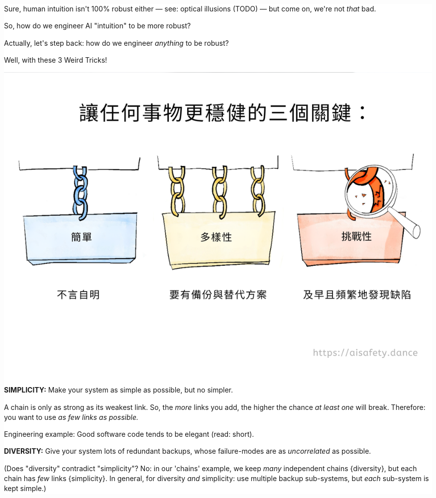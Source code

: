 [^stop]: TODO

[^universal-jailbreak]: TODO

[^data-poisoning]: TODO & nightshade // actually, I approve

Sure, human intuition isn't 100% robust either — see: optical illusions (TODO) — but come on, we're not *that* bad.

So, how do we engineer AI "intuition" to be more robust?

Actually, let's step back: how do we engineer *anything* to be robust?

Well, with these 3 Weird Tricks!

![TODO](../media/p3/robust/robust.png)

**SIMPLICITY:** Make your system as simple as possible, but no simpler.

A chain is only as strong as its weakest link. So, the *more* links you add, the higher the chance *at least one* will break. Therefore: you want to use *as few links as possible.*

Engineering example: Good software code tends to be elegant (read: short).

**DIVERSITY:** Give your system lots of redundant backups, whose failure-modes are as *uncorrelated* as possible.

(Does "diversity" contradict "simplicity"? No: in our 'chains' example, we keep *many* independent chains {diversity}, but each chain has *few* links {simplicity}. In general, for diversity *and* simplicity: use multiple backup sub-systems, but *each* sub-system is kept simple.)


[^rrm-detail]: TODO (The protocol goes like this: Human trains Robot_1. // Human + Robot_1 train Robot_2. // Human + Robot_2 train Robot_3. // Human + Robot_3 train Robot_4. // ...and so on. This way, the human's always training the new AI, but with the help of the most recent AI.)
[^debate-detail]: TODO (Well, maybe. The paper acknowledges many limitations, such as: what if instead of the AIs learning to be *logical* debaters, they become *psychological* debaters, exploiting our psychological biases?)
[^similar-to-debate]: // TODO: Self-correction? like moral? // Also self-defence: really simple, "virtually 0" https://arxiv.org/pdf/2308.07308
[^swiss-cheese]: TODO: swiss cheese model of security
[^future-wireheading]: TODO
[^quote-CEV]: TODO quote from CEV paper, paraphrased
[^ada]: TODO with Paul
[^sycophancy]: TODO
[^therapy]: TODO - (Heck, many *humans* don't know their own true goals! See: therapy. Even if you fully knew your own values, it's practically impossible to write it all down formally for an AI. We couldn't even formally describe what cats look like, remember? TODO)
[^russell-uncertainty]: TODO, also disagreement on learning. TED Talk he gave
[^bayes-ann]: TODO
[^max-worst]: TODO. also soft prioritarian? self-improve // open research Q, actually.
[^max-worst-2]: TODO
[^ai-tumor]: TODO
[^sys-1-2]: TODO
[^learn-irrationality]: TODO
[^hallucinations]: TODO
[^sycophantic]: TODO
[^inverse-scaling]: TODO
[^some-solutions]: TODO
[^bounded-rat]: TODO
[^bengio]: TODO
[^moral-contradiction-example]: TODO
[^ruler-tumor]: TODO
[^nasa-majority]: TODO
[^speed-prior]: TODO
[^dropout]: TODO
[^data-aug]: TODO// Many papers have shown that pretraining on massive, diverse data leads to more robust representations that generalize better out-of-distribution (Hendrycks et al., 2019; 2020b; Radford et al., 2021; Liu et al., 2022)
[^racial-diverse]: TODO
[^funny-anecdote]: TODO on Generative Adversarial Networks
[^adv-training]: TODO
[^relaxed-adv]: TODO cite Paul https://ai-alignment.com/training-robust-corrigibility-ce0e0a3b9b4d  https://ieeexplore.ieee.org/abstract/document/10219969 ??? // TODO: https://arxiv.org/pdf/2403.05030
[^opt-worst]: TODO
[^sub-fields]: TODO (Then there's *sub*-subfields inside that: *Black-box* interpretability tries to understand neural networks without direct access to the neural connections & activity. *Mechanistic* interpretability does.) 
[^sae]: TODO & More more: https://transformer-circuits.pub/2024/crosscoders/index.html TODO
[^monosemanticity]: TODO (One-meaning: "Mono-semanticity") This is in contrast to previous AIs, and real human brains, where one neuron can activate in response to many unrelated things. (Many-meaning: "Poly-semanticity")
[^not-work-in-humans]: TODO too low resolution, no guarantee it'd use static or the same representation over multiple times // analogy: "B" vs "b" -- more of a guarantee in LMs with no recurrence.
[^neel-nanda]: TODO
[^wolves]: TODO
[^bias]: TODO, example
[^pearl-quote]: [From Pearl's 2018 interview with Quanta](https://www.quantamagazine.org/to-build-truly-intelligent-machines-teach-them-cause-and-effect-20180515/): *“As much as I look into what’s being done with deep learning, I see they’re all stuck there on the level of associations. Curve fitting. [...] no matter how skillfully you manipulate the data and what you read into the data when you manipulate it, it’s still a curve-fitting exercise, albeit complex and nontrivial.”*
[^gears]: Beloved "thinking in gears" metaphor comes from [Valentine (2017)](https://www.lesswrong.com/posts/B7P97C27rvHPz3s9B/gears-in-understanding)
[^causal-vs-goal-misgen]: TODO cite (A recent paper showed that you can solve Goal Misgeneralization with causal thinking. Alas the *details* of the algorithm are proprietary & not-published, so we can't directly confirm it. Still, sounds plausible. TODOcite)
[^elk]: TODO
[^robust-causal]: TODO
[^neuro-causal]: TODO some exceptions
[^cats]: TODO // here's a historical photograph! - NO, WHY DID YOU CLICK THAT.
[^const-ai]: TODO
[^const-ai-2]: TODO
[^moral-parliament-example]: TODO fill out e.g. Deontology says you should never lie, even to the Nazi who wants to know if your neighbors are hiding Jews. Utilitarianism says *yes of course lie, dumbass*. 
[^learn-from-stories-etc]: TODO examples, like https://cdn.aaai.org/ocs/ws/ws0209/12624-57414-1-PB.pdf
[^ind-norm]: TODO https://aiimpacts.org/ai-risk-terminology/#Indirect_normativity
[^cev-concrete-1]: TODO Deepmind's paper
[^cev-concrete-2]: TODO Jan Leike's post
[^russell-nuclear]: TODO
[^canary-string]: TODO
[^llm-forecasting]: TODO
[^example-biodefense]: TODO -
[^smallpox]: TODO
[^infant-mortality]: TODO
[^ozone]: TODO
[^bostrom]: TODO
[^drexler]: TODO https://www.alignmentforum.org/posts/LxNwBNxXktvzAko65/reframing-superintelligence-llms-4-years
[^sr-gm]: TODO
[^word-embeddings]: TODO
[^goodhart]: TODO
[^bci]: TODO
[^mu]: TODO
[^literacy]: TODO
[^llm-aug]: TODO https://arxiv.org/pdf/2402.07862
[^cyborgism]: TODO link janus
[^cite-self]: // TODO cite our own article
[^gwern]: TODO (Well, at the time. Gwern claims human-AI teams are strictly worse than pure-AI at chess now, but I couldn't find hard sources or data for that, in either direction. But anecdotally, it seems that human-AI centaurs are at least *on par* with pure-AI. Still, human-AI held its higher ground for a bit over a decade!) // TODO
[^anthropologists]: TODO